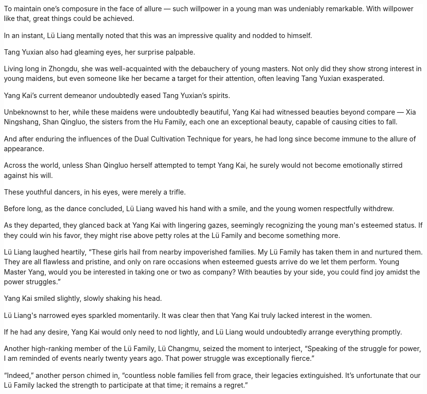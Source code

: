 To maintain one’s composure in the face of allure — such willpower in a young man was undeniably remarkable. With willpower like that, great things could be achieved.

In an instant, Lü Liang mentally noted that this was an impressive quality and nodded to himself.

Tang Yuxian also had gleaming eyes, her surprise palpable.

Living long in Zhongdu, she was well-acquainted with the debauchery of young masters. Not only did they show strong interest in young maidens, but even someone like her became a target for their attention, often leaving Tang Yuxian exasperated.

Yang Kai’s current demeanor undoubtedly eased Tang Yuxian’s spirits.

Unbeknownst to her, while these maidens were undoubtedly beautiful, Yang Kai had witnessed beauties beyond compare — Xia Ningshang, Shan Qingluo, the sisters from the Hu Family, each one an exceptional beauty, capable of causing cities to fall.

And after enduring the influences of the Dual Cultivation Technique for years, he had long since become immune to the allure of appearance.

Across the world, unless Shan Qingluo herself attempted to tempt Yang Kai, he surely would not become emotionally stirred against his will.

These youthful dancers, in his eyes, were merely a trifle.

Before long, as the dance concluded, Lü Liang waved his hand with a smile, and the young women respectfully withdrew.

As they departed, they glanced back at Yang Kai with lingering gazes, seemingly recognizing the young man's esteemed status. If they could win his favor, they might rise above petty roles at the Lü Family and become something more.

Lü Liang laughed heartily, “These girls hail from nearby impoverished families. My Lü Family has taken them in and nurtured them. They are all flawless and pristine, and only on rare occasions when esteemed guests arrive do we let them perform. Young Master Yang, would you be interested in taking one or two as company? With beauties by your side, you could find joy amidst the power struggles.”

Yang Kai smiled slightly, slowly shaking his head.

Lü Liang's narrowed eyes sparkled momentarily. It was clear then that Yang Kai truly lacked interest in the women.

If he had any desire, Yang Kai would only need to nod lightly, and Lü Liang would undoubtedly arrange everything promptly.

Another high-ranking member of the Lü Family, Lü Changmu, seized the moment to interject, “Speaking of the struggle for power, I am reminded of events nearly twenty years ago. That power struggle was exceptionally fierce.”

“Indeed,” another person chimed in, “countless noble families fell from grace, their legacies extinguished. It’s unfortunate that our Lü Family lacked the strength to participate at that time; it remains a regret.”